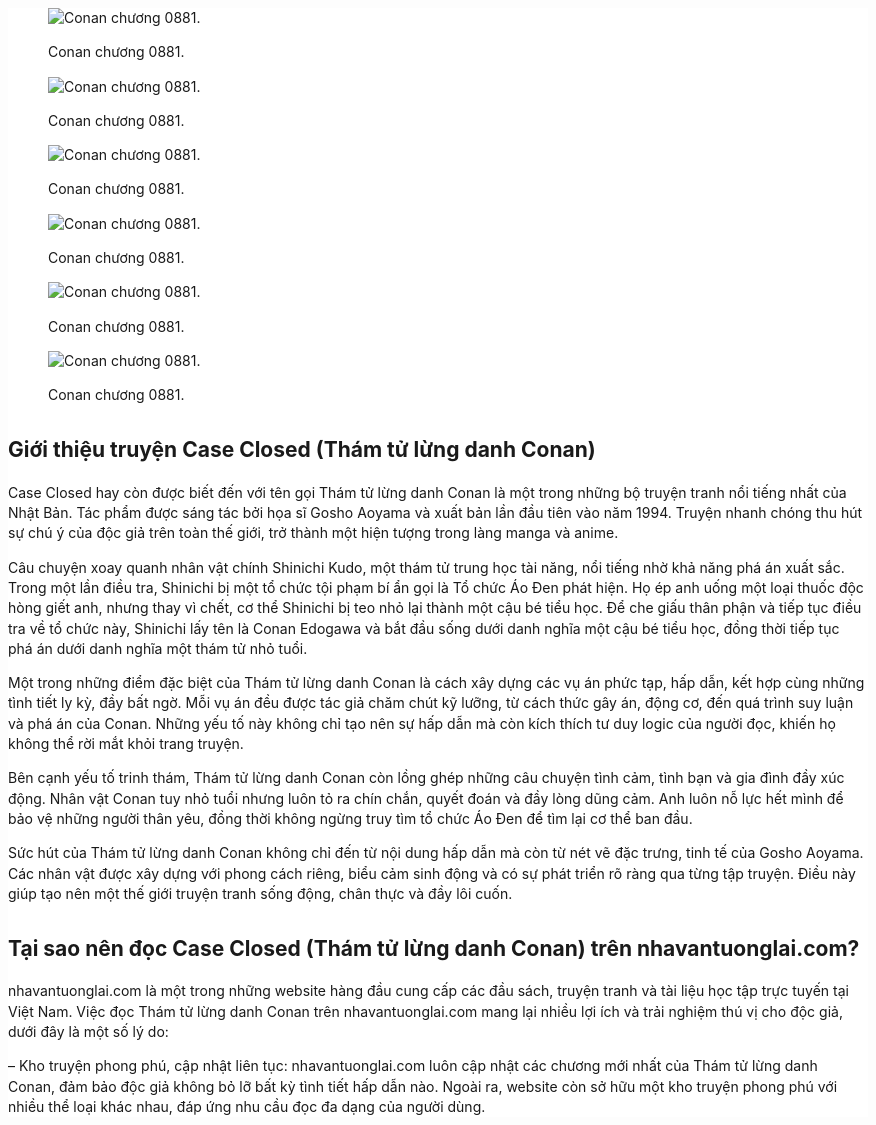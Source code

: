 <figure><img src="https://data.nhavantuonglai.com/image/manga/gosho-aoyama-case-closed-0881-13.jpg" alt="Conan chương 0881." title="Conan chương 0881." height=100% width=100%><figcaption></p>Conan chương 0881.</p></figcaption></figure>

<figure><img src="https://data.nhavantuonglai.com/image/manga/gosho-aoyama-case-closed-0881-14.jpg" alt="Conan chương 0881." title="Conan chương 0881." height=100% width=100%><figcaption></p>Conan chương 0881.</p></figcaption></figure>

<figure><img src="https://data.nhavantuonglai.com/image/manga/gosho-aoyama-case-closed-0881-15.jpg" alt="Conan chương 0881." title="Conan chương 0881." height=100% width=100%><figcaption></p>Conan chương 0881.</p></figcaption></figure>

<figure><img src="https://data.nhavantuonglai.com/image/manga/gosho-aoyama-case-closed-0881-16.jpg" alt="Conan chương 0881." title="Conan chương 0881." height=100% width=100%><figcaption></p>Conan chương 0881.</p></figcaption></figure>

<figure><img src="https://data.nhavantuonglai.com/image/manga/gosho-aoyama-case-closed-0881-17.jpg" alt="Conan chương 0881." title="Conan chương 0881." height=100% width=100%><figcaption></p>Conan chương 0881.</p></figcaption></figure>

<figure><img src="https://data.nhavantuonglai.com/image/manga/gosho-aoyama-case-closed-0881-18.jpg" alt="Conan chương 0881." title="Conan chương 0881." height=100% width=100%><figcaption></p>Conan chương 0881.</p></figcaption></figure>

## Giới thiệu truyện Case Closed (Thám tử lừng danh Conan)

Case Closed hay còn được biết đến với tên gọi Thám tử lừng danh Conan là một trong những bộ truyện tranh nổi tiếng nhất của Nhật Bản. Tác phẩm được sáng tác bởi họa sĩ Gosho Aoyama và xuất bản lần đầu tiên vào năm 1994. Truyện nhanh chóng thu hút sự chú ý của độc giả trên toàn thế giới, trở thành một hiện tượng trong làng manga và anime.

Câu chuyện xoay quanh nhân vật chính Shinichi Kudo, một thám tử trung học tài năng, nổi tiếng nhờ khả năng phá án xuất sắc. Trong một lần điều tra, Shinichi bị một tổ chức tội phạm bí ẩn gọi là Tổ chức Áo Đen phát hiện. Họ ép anh uống một loại thuốc độc hòng giết anh, nhưng thay vì chết, cơ thể Shinichi bị teo nhỏ lại thành một cậu bé tiểu học. Để che giấu thân phận và tiếp tục điều tra về tổ chức này, Shinichi lấy tên là Conan Edogawa và bắt đầu sống dưới danh nghĩa một cậu bé tiểu học, đồng thời tiếp tục phá án dưới danh nghĩa một thám tử nhỏ tuổi.

Một trong những điểm đặc biệt của Thám tử lừng danh Conan là cách xây dựng các vụ án phức tạp, hấp dẫn, kết hợp cùng những tình tiết ly kỳ, đầy bất ngờ. Mỗi vụ án đều được tác giả chăm chút kỹ lưỡng, từ cách thức gây án, động cơ, đến quá trình suy luận và phá án của Conan. Những yếu tố này không chỉ tạo nên sự hấp dẫn mà còn kích thích tư duy logic của người đọc, khiến họ không thể rời mắt khỏi trang truyện.

Bên cạnh yếu tố trinh thám, Thám tử lừng danh Conan còn lồng ghép những câu chuyện tình cảm, tình bạn và gia đình đầy xúc động. Nhân vật Conan tuy nhỏ tuổi nhưng luôn tỏ ra chín chắn, quyết đoán và đầy lòng dũng cảm. Anh luôn nỗ lực hết mình để bảo vệ những người thân yêu, đồng thời không ngừng truy tìm tổ chức Áo Đen để tìm lại cơ thể ban đầu.

Sức hút của Thám tử lừng danh Conan không chỉ đến từ nội dung hấp dẫn mà còn từ nét vẽ đặc trưng, tinh tế của Gosho Aoyama. Các nhân vật được xây dựng với phong cách riêng, biểu cảm sinh động và có sự phát triển rõ ràng qua từng tập truyện. Điều này giúp tạo nên một thế giới truyện tranh sống động, chân thực và đầy lôi cuốn.

## Tại sao nên đọc Case Closed (Thám tử lừng danh Conan) trên nhavantuonglai.com?

nhavantuonglai.com là một trong những website hàng đầu cung cấp các đầu sách, truyện tranh và tài liệu học tập trực tuyến tại Việt Nam. Việc đọc Thám tử lừng danh Conan trên nhavantuonglai.com mang lại nhiều lợi ích và trải nghiệm thú vị cho độc giả, dưới đây là một số lý do:

– Kho truyện phong phú, cập nhật liên tục: nhavantuonglai.com luôn cập nhật các chương mới nhất của Thám tử lừng danh Conan, đảm bảo độc giả không bỏ lỡ bất kỳ tình tiết hấp dẫn nào. Ngoài ra, website còn sở hữu một kho truyện phong phú với nhiều thể loại khác nhau, đáp ứng nhu cầu đọc đa dạng của người dùng.
